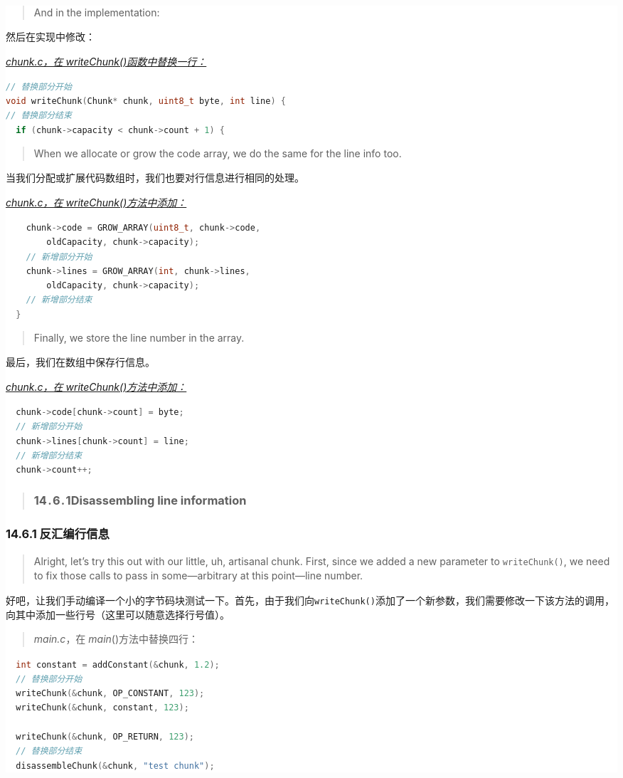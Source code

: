 > And in the implementation:

然后在实现中修改：

*<u>chunk.c，在 writeChunk()函数中替换一行：</u>*

```c
// 替换部分开始
void writeChunk(Chunk* chunk, uint8_t byte, int line) {
// 替换部分结束
  if (chunk->capacity < chunk->count + 1) {
```

> When we allocate or grow the code array, we do the same for the line info too.

当我们分配或扩展代码数组时，我们也要对行信息进行相同的处理。

*<u>chunk.c，在 writeChunk()方法中添加：</u>*

```c
    chunk->code = GROW_ARRAY(uint8_t, chunk->code,
        oldCapacity, chunk->capacity);
    // 新增部分开始    
    chunk->lines = GROW_ARRAY(int, chunk->lines,
        oldCapacity, chunk->capacity);
    // 新增部分结束    
  }
```

> Finally, we store the line number in the array.

最后，我们在数组中保存行信息。

*<u>chunk.c，在 writeChunk()方法中添加：</u>*

```c
  chunk->code[chunk->count] = byte;
  // 新增部分开始
  chunk->lines[chunk->count] = line;
  // 新增部分结束
  chunk->count++;
```

> ### 14 . 6 . 1Disassembling line information

### 14.6.1 反汇编行信息

> Alright, let’s try this out with our little, uh, artisanal chunk. First, since we added a new parameter to `writeChunk()`, we need to fix those calls to pass in some—arbitrary at this point—line number.

好吧，让我们手动编译一个小的字节码块测试一下。首先，由于我们向`writeChunk()`添加了一个新参数，我们需要修改一下该方法的调用，向其中添加一些行号（这里可以随意选择行号值）。

> *main.c*，在 *main*()方法中替换四行：

```c
  int constant = addConstant(&chunk, 1.2);
  // 替换部分开始
  writeChunk(&chunk, OP_CONSTANT, 123);
  writeChunk(&chunk, constant, 123);

  writeChunk(&chunk, OP_RETURN, 123);
  // 替换部分结束
  disassembleChunk(&chunk, "test chunk");
```


[^12]: 这种脑残的编码至少做对了一件事：它将行信息保存一个单独的数组中，而不是将其编入字节码本身中。由于行信息只在运行时出现错误时才使用，我们不希望它在指令之间占用CPU缓存中的宝贵空间，而且解释器在跳过行数获取它所关心的操作码和操作数时，会造成更多的缓存丢失。